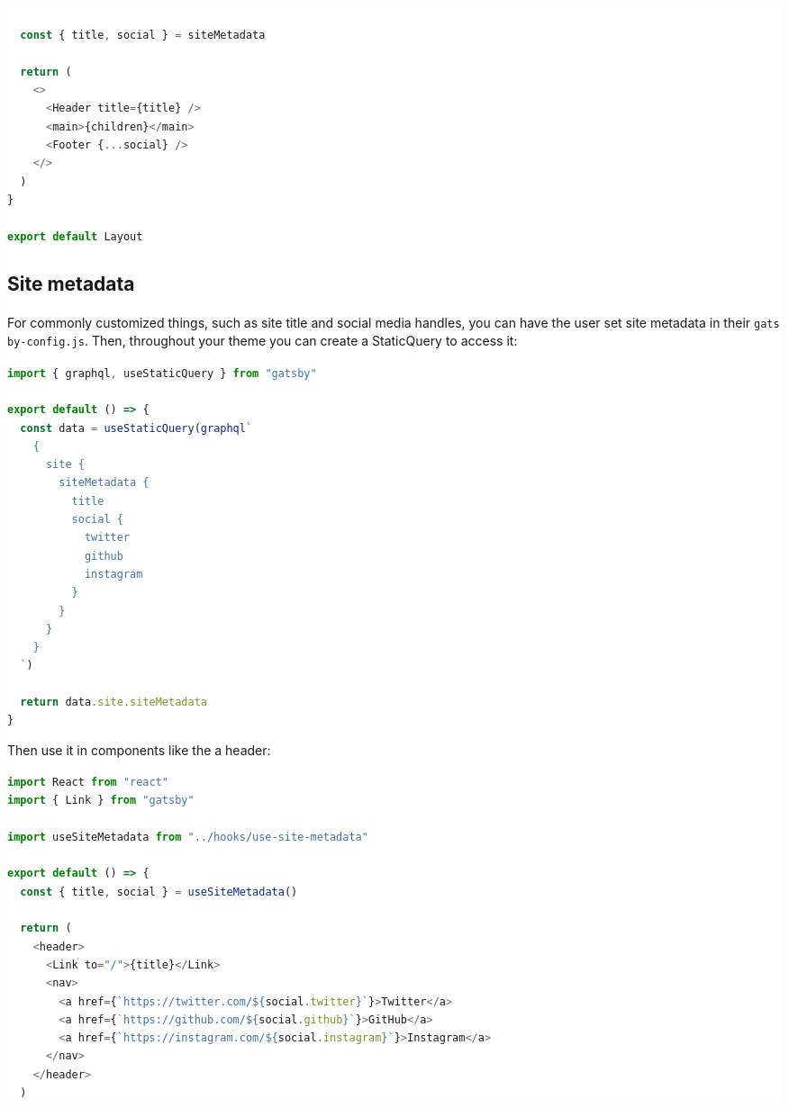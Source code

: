 ```jsx:title=src/components/layout.js

  const { title, social } = siteMetadata

  return (
    <>
      <Header title={title} />
      <main>{children}</main>
      <Footer {...social} />
    </>
  )
}

export default Layout
```

## Site metadata

For commonly customized things, such as site title and social media handles, you
can have the user set site metadata in their `gatsby-config.js`. Then, throughout
your theme you can create a StaticQuery to access it:

```js:title=src/hooks/use-site-metadata.js
import { graphql, useStaticQuery } from "gatsby"

export default () => {
  const data = useStaticQuery(graphql`
    {
      site {
        siteMetadata {
          title
          social {
            twitter
            github
            instagram
          }
        }
      }
    }
  `)

  return data.site.siteMetadata
}
```

Then use it in components like the a header:

```jsx:title=src/components/header.js
import React from "react"
import { Link } from "gatsby"

import useSiteMetadata from "../hooks/use-site-metadata"

export default () => {
  const { title, social } = useSiteMetadata()

  return (
    <header>
      <Link to="/">{title}</Link>
      <nav>
        <a href={`https://twitter.com/${social.twitter}`}>Twitter</a>
        <a href={`https://github.com/${social.github}`}>GitHub</a>
        <a href={`https://instagram.com/${social.instagram}`}>Instagram</a>
      </nav>
    </header>
  )
```